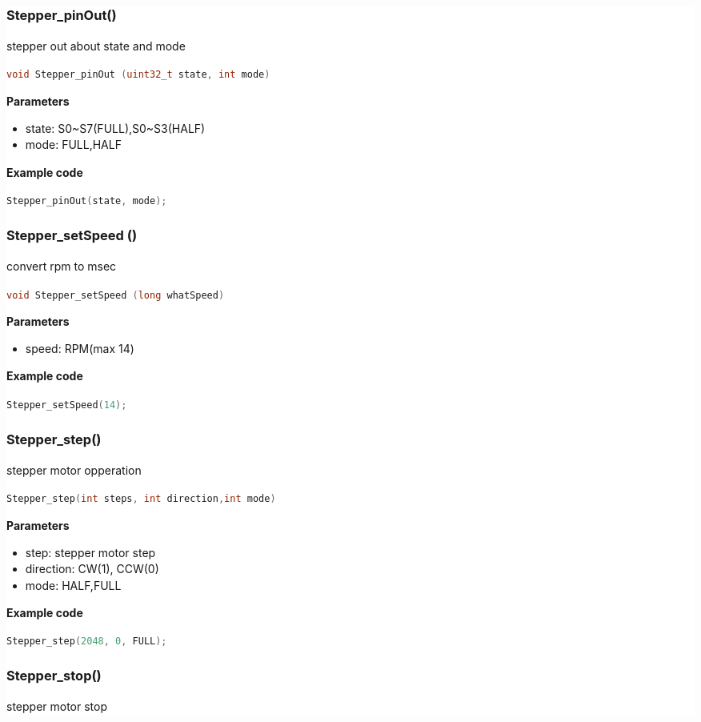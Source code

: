 ### Stepper_pinOut()

stepper out about state and mode

```c
void Stepper_pinOut (uint32_t state, int mode)
```

**Parameters**

* state: S0~S7(FULL),S0~S3(HALF)
* mode: FULL,HALF

**Example code**

```c
Stepper_pinOut(state, mode);
```

### Stepper_setSpeed ()

convert rpm to msec

```c
void Stepper_setSpeed (long whatSpeed)
```

**Parameters**

* speed: RPM(max 14)

**Example code**

```c
Stepper_setSpeed(14);  
```

### Stepper_step()

 stepper motor opperation

```c
Stepper_step(int steps, int direction,int mode)
```

**Parameters**

* step: stepper motor  step
* direction: CW(1), CCW(0)
* mode: HALF,FULL

**Example code**

```c
Stepper_step(2048, 0, FULL); 
```

### Stepper_stop()

 stepper motor stop
